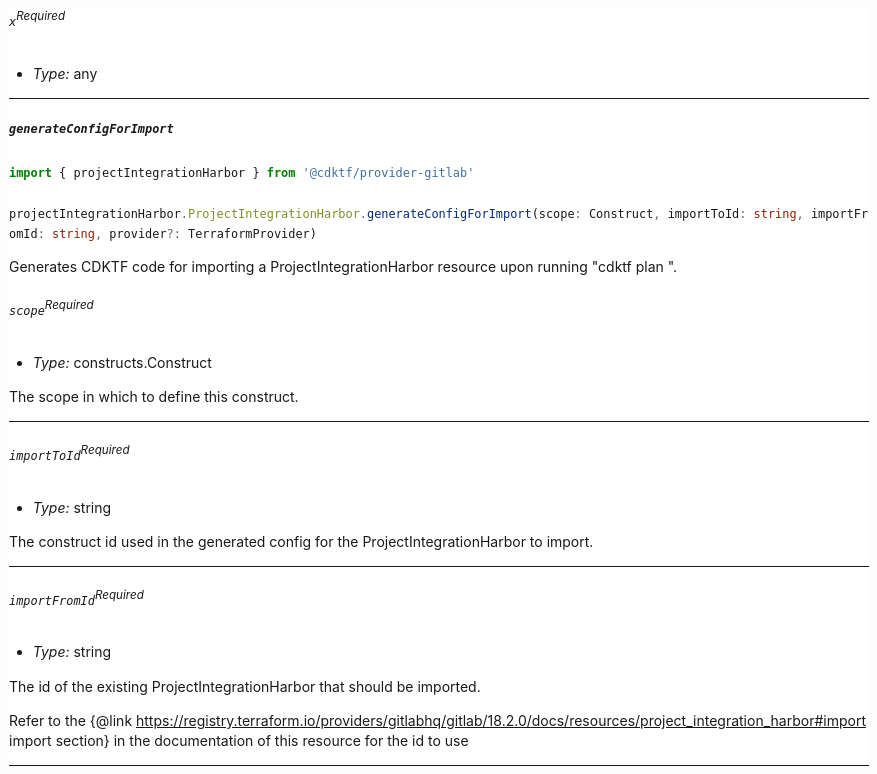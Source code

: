 ###### `x`<sup>Required</sup> <a name="x" id="@cdktf/provider-gitlab.projectIntegrationHarbor.ProjectIntegrationHarbor.isTerraformResource.parameter.x"></a>

- *Type:* any

---

##### `generateConfigForImport` <a name="generateConfigForImport" id="@cdktf/provider-gitlab.projectIntegrationHarbor.ProjectIntegrationHarbor.generateConfigForImport"></a>

```typescript
import { projectIntegrationHarbor } from '@cdktf/provider-gitlab'

projectIntegrationHarbor.ProjectIntegrationHarbor.generateConfigForImport(scope: Construct, importToId: string, importFromId: string, provider?: TerraformProvider)
```

Generates CDKTF code for importing a ProjectIntegrationHarbor resource upon running "cdktf plan <stack-name>".

###### `scope`<sup>Required</sup> <a name="scope" id="@cdktf/provider-gitlab.projectIntegrationHarbor.ProjectIntegrationHarbor.generateConfigForImport.parameter.scope"></a>

- *Type:* constructs.Construct

The scope in which to define this construct.

---

###### `importToId`<sup>Required</sup> <a name="importToId" id="@cdktf/provider-gitlab.projectIntegrationHarbor.ProjectIntegrationHarbor.generateConfigForImport.parameter.importToId"></a>

- *Type:* string

The construct id used in the generated config for the ProjectIntegrationHarbor to import.

---

###### `importFromId`<sup>Required</sup> <a name="importFromId" id="@cdktf/provider-gitlab.projectIntegrationHarbor.ProjectIntegrationHarbor.generateConfigForImport.parameter.importFromId"></a>

- *Type:* string

The id of the existing ProjectIntegrationHarbor that should be imported.

Refer to the {@link https://registry.terraform.io/providers/gitlabhq/gitlab/18.2.0/docs/resources/project_integration_harbor#import import section} in the documentation of this resource for the id to use

---
